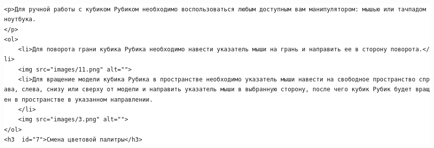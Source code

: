     <p>Для ручной работы с кубиком Рубиком необходимо воспользоваться любым доступным вам манипулятором: мышью или тачпадом ноутбука.
    </p>
    <ol>
        <li>Для поворота грани кубика Рубика необходимо навести указатель мыши на грань и направить ее в сторону поворота.</li>
        <img src="images/11.png" alt="">
        <li>Для вращение модели кубика Рубика в пространстве необходимо указатель мыши навести на свободное пространство справа, слева, снизу или сверху от модели и направить указатель мыши в выбранную сторону, после чего кубик Рубик будет вращен в пространстве в указанном направлении.
        </li>
        <img src="images/3.png" alt="">
    </ol>
    <h3  id="7">Смена цветовой палитры</h3>
